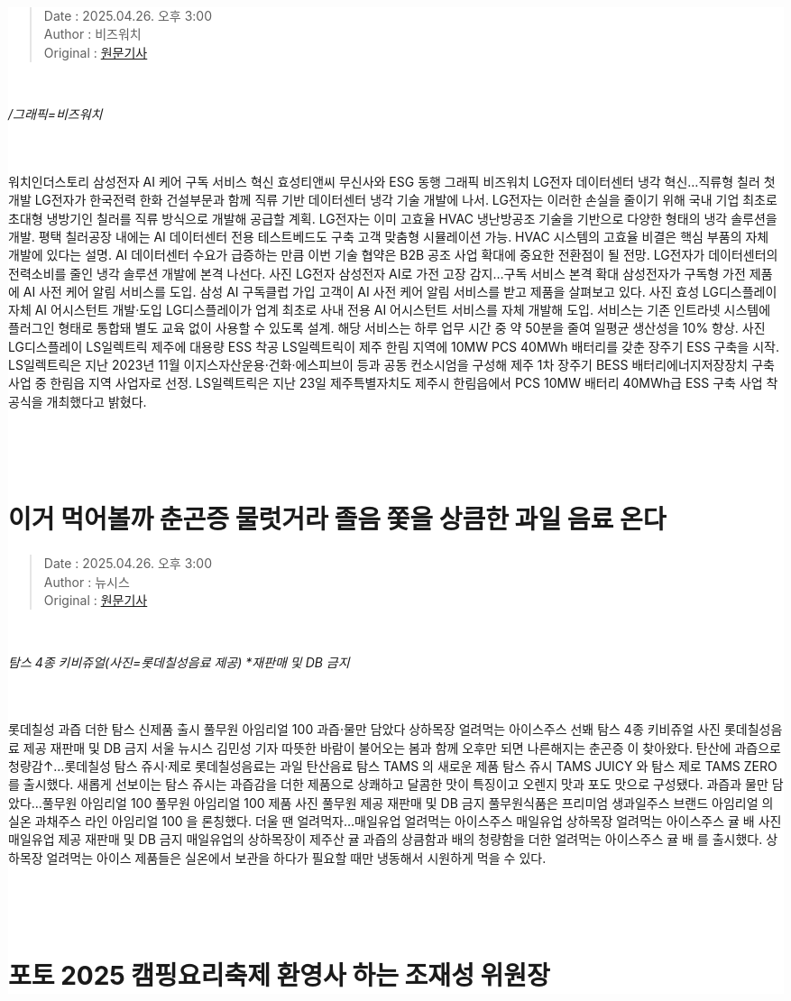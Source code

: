 > Date : 2025.04.26. 오후 3:00  
> Author : 비즈워치  
> Original : [원문기사](https://n.news.naver.com/mnews/article/648/0000035662?sid=101)  
<br/>  
  
<img alt="/그래픽=비즈워치" class="_LAZY_LOADING _LAZY_LOADING_INIT_HIDE" src="https://imgnews.pstatic.net/image/648/2025/04/26/0000035662_001_20250426150013368.jpg?type=w860" id="img1" style="display: none;"></img><em class="img_desc">/그래픽=비즈워치</em>  
<br/><br/>  
  
워치인더스토리 삼성전자 AI 케어 구독 서비스 혁신 효성티앤씨 무신사와 ESG 동행 그래픽 비즈워치 LG전자 데이터센터 냉각 혁신…직류형 칠러 첫 개발 LG전자가 한국전력 한화 건설부문과 함께 직류 기반 데이터센터 냉각 기술 개발에 나서.
LG전자는 이러한 손실을 줄이기 위해 국내 기업 최초로 초대형 냉방기인 칠러를 직류 방식으로 개발해 공급할 계획.
LG전자는 이미 고효율 HVAC 냉난방공조 기술을 기반으로 다양한 형태의 냉각 솔루션을 개발.
평택 칠러공장 내에는 AI 데이터센터 전용 테스트베드도 구축 고객 맞춤형 시뮬레이션 가능.
HVAC 시스템의 고효율 비결은 핵심 부품의 자체 개발에 있다는 설명.
AI 데이터센터 수요가 급증하는 만큼 이번 기술 협약은 B2B 공조 사업 확대에 중요한 전환점이 될 전망.
LG전자가 데이터센터의 전력소비를 줄인 냉각 솔루션 개발에 본격 나선다.
사진 LG전자 삼성전자 AI로 가전 고장 감지…구독 서비스 본격 확대 삼성전자가 구독형 가전 제품에 AI 사전 케어 알림 서비스를 도입.
삼성 AI 구독클럽 가입 고객이 AI 사전 케어 알림 서비스를 받고 제품을 살펴보고 있다.
사진 효성 LG디스플레이 자체 AI 어시스턴트 개발·도입 LG디스플레이가 업계 최초로 사내 전용 AI 어시스턴트 서비스를 자체 개발해 도입.
서비스는 기존 인트라넷 시스템에 플러그인 형태로 통합돼 별도 교육 없이 사용할 수 있도록 설계.
해당 서비스는 하루 업무 시간 중 약 50분을 줄여 일평균 생산성을 10% 향상.
사진 LG디스플레이 LS일렉트릭 제주에 대용량 ESS 착공 LS일렉트릭이 제주 한림 지역에 10MW PCS 40MWh 배터리를 갖춘 장주기 ESS 구축을 시작.
LS일렉트릭은 지난 2023년 11월 이지스자산운용·건화·에스피브이 등과 공동 컨소시엄을 구성해 제주 1차 장주기 BESS 배터리에너지저장장치 구축 사업 중 한림읍 지역 사업자로 선정.
LS일렉트릭은 지난 23일 제주특별자치도 제주시 한림읍에서 PCS 10MW 배터리 40MWh급 ESS 구축 사업 착공식을 개최했다고 밝혔다.  
<br/><br/><br/>  

  
# 이거 먹어볼까 춘곤증 물럿거라 졸음 쫓을 상큼한 과일 음료 온다  
  
> Date : 2025.04.26. 오후 3:00  
> Author : 뉴시스  
> Original : [원문기사](https://n.news.naver.com/mnews/article/003/0013207585?sid=101)  
<br/>  
  
<img alt="탐스 4종 키비쥬얼(사진=롯데칠성음료 제공) *재판매 및 DB 금지" class="_LAZY_LOADING _LAZY_LOADING_INIT_HIDE" src="https://imgnews.pstatic.net/image/003/2025/04/26/NISI20250425_0001827877_web_20250425150000_20250426150019767.jpg?type=w860" id="img1" style="display: none;"></img><em class="img_desc">탐스 4종 키비쥬얼(사진=롯데칠성음료 제공) *재판매 및 DB 금지</em>  
<br/><br/>  
  
롯데칠성 과즙 더한 탐스 신제품 출시 풀무원 아임리얼 100 과즙·물만 담았다 상하목장 얼려먹는 아이스주스 선봬 탐스 4종 키비쥬얼 사진 롯데칠성음료 제공 재판매 및 DB 금지 서울 뉴시스 김민성 기자 따뜻한 바람이 불어오는 봄과 함께 오후만 되면 나른해지는 춘곤증 이 찾아왔다.
탄산에 과즙으로 청량감↑…롯데칠성 탐스 쥬시·제로 롯데칠성음료는 과일 탄산음료 탐스 TAMS 의 새로운 제품 탐스 쥬시 TAMS JUICY 와 탐스 제로 TAMS ZERO 를 출시했다.
새롭게 선보이는 탐스 쥬시는 과즙감을 더한 제품으로 상쾌하고 달콤한 맛이 특징이고 오렌지 맛과 포도 맛으로 구성됐다.
과즙과 물만 담았다…풀무원 아임리얼 100 풀무원 아임리얼 100 제품 사진 풀무원 제공 재판매 및 DB 금지 풀무원식품은 프리미엄 생과일주스 브랜드 아임리얼 의 실온 과채주스 라인 아임리얼 100 을 론칭했다.
더울 땐 얼려먹자…매일유업 얼려먹는 아이스주스 매일유업 상하목장 얼려먹는 아이스주스 귤 배 사진 매일유업 제공 재판매 및 DB 금지 매일유업의 상하목장이 제주산 귤 과즙의 상큼함과 배의 청량함을 더한 얼려먹는 아이스주스 귤 배 를 출시했다.
상하목장 얼려먹는 아이스 제품들은 실온에서 보관을 하다가 필요할 때만 냉동해서 시원하게 먹을 수 있다.  
<br/><br/><br/>  

  
# 포토 2025 캠핑요리축제 환영사 하는 조재성 위원장  
  